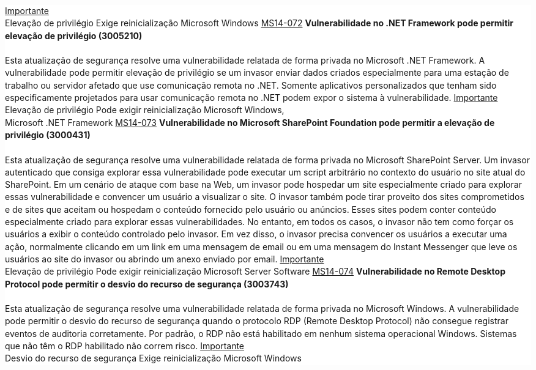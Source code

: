 <td style="border:1px solid black;"><a href="http://technet.microsoft.com/pt-br/security/gg309177.aspx">Importante</a><br />
Elevação de privilégio</td>
<td style="border:1px solid black;">Exige reinicialização</td>
<td style="border:1px solid black;">Microsoft Windows</td>
</tr>
<tr class="even">
<td style="border:1px solid black;"><a href="https://technet.microsoft.com/pt-br/library/security/ms14-072">MS14-072</a></td>
<td style="border:1px solid black;"><strong>Vulnerabilidade no .NET Framework pode permitir elevação de privilégio (3005210)<br />
<br />
</strong>Esta atualização de segurança resolve uma vulnerabilidade relatada de forma privada no Microsoft .NET Framework. A vulnerabilidade pode permitir elevação de privilégio se um invasor enviar dados criados especialmente para uma estação de trabalho ou servidor afetado que use comunicação remota no .NET. Somente aplicativos personalizados que tenham sido especificamente projetados para usar comunicação remota no .NET podem expor o sistema à vulnerabilidade.</td>
<td style="border:1px solid black;"><a href="http://technet.microsoft.com/pt-br/security/gg309177.aspx">Importante</a><br />
Elevação de privilégio</td>
<td style="border:1px solid black;">Pode exigir reinicialização</td>
<td style="border:1px solid black;">Microsoft Windows,<br />
Microsoft .NET Framework</td>
</tr>
<tr class="odd">
<td style="border:1px solid black;"><a href="https://technet.microsoft.com/pt-br/library/security/ms14-073">MS14-073</a></td>
<td style="border:1px solid black;"><strong>Vulnerabilidade no Microsoft SharePoint Foundation pode permitir a elevação de privilégio (3000431)<br />
<br />
</strong>Esta atualização de segurança resolve uma vulnerabilidade relatada de forma privada no Microsoft SharePoint Server. Um invasor autenticado que consiga explorar essa vulnerabilidade pode executar um script arbitrário no contexto do usuário no site atual do SharePoint. Em um cenário de ataque com base na Web, um invasor pode hospedar um site especialmente criado para explorar essas vulnerabilidade e convencer um usuário a visualizar o site. O invasor também pode tirar proveito dos sites comprometidos e de sites que aceitam ou hospedam o conteúdo fornecido pelo usuário ou anúncios. Esses sites podem conter conteúdo especialmente criado para explorar essas vulnerabilidades. No entanto, em todos os casos, o invasor não tem como forçar os usuários a exibir o conteúdo controlado pelo invasor. Em vez disso, o invasor precisa convencer os usuários a executar uma ação, normalmente clicando em um link em uma mensagem de email ou em uma mensagem do Instant Messenger que leve os usuários ao site do invasor ou abrindo um anexo enviado por email.</td>
<td style="border:1px solid black;"><a href="http://technet.microsoft.com/pt-br/security/gg309177.aspx">Importante</a><br />
Elevação de privilégio</td>
<td style="border:1px solid black;">Pode exigir reinicialização</td>
<td style="border:1px solid black;">Microsoft Server Software</td>
</tr>
<tr class="even">
<td style="border:1px solid black;"><a href="https://technet.microsoft.com/pt-br/library/security/ms14-074">MS14-074</a></td>
<td style="border:1px solid black;"><strong>Vulnerabilidade no Remote Desktop Protocol pode permitir o desvio do recurso de segurança (3003743)<br />
<br />
</strong>Esta atualização de segurança resolve uma vulnerabilidade relatada de forma privada no Microsoft Windows. A vulnerabilidade pode permitir o desvio do recurso de segurança quando o protocolo RDP (Remote Desktop Protocol) não consegue registrar eventos de auditoria corretamente. Por padrão, o RDP não está habilitado em nenhum sistema operacional Windows. Sistemas que não têm o RDP habilitado não correm risco.</td>
<td style="border:1px solid black;"><a href="http://technet.microsoft.com/pt-br/security/gg309177.aspx">Importante</a><br />
Desvio do recurso de segurança</td>
<td style="border:1px solid black;">Exige reinicialização</td>
<td style="border:1px solid black;">Microsoft Windows</td>
</tr>